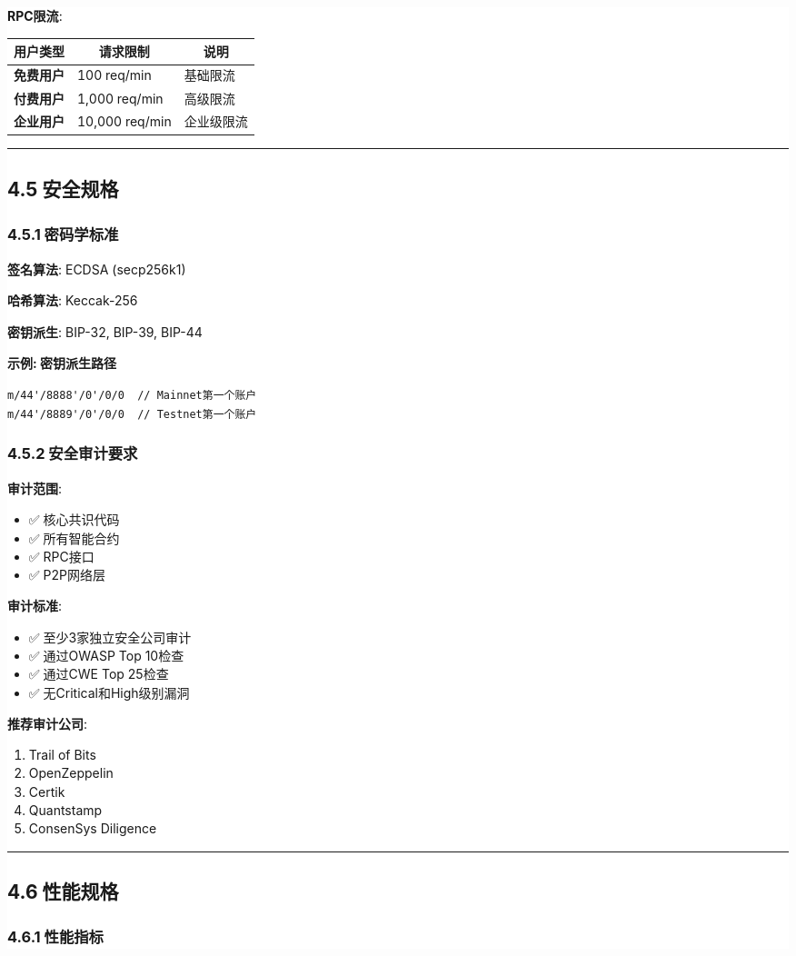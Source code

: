 **RPC限流**:

| 用户类型 | 请求限制 | 说明 |
|---------|---------|------|
| **免费用户** | 100 req/min | 基础限流 |
| **付费用户** | 1,000 req/min | 高级限流 |
| **企业用户** | 10,000 req/min | 企业级限流 |

---

## 4.5 安全规格

### 4.5.1 密码学标准

**签名算法**: ECDSA (secp256k1)

**哈希算法**: Keccak-256

**密钥派生**: BIP-32, BIP-39, BIP-44

**示例: 密钥派生路径**

```
m/44'/8888'/0'/0/0  // Mainnet第一个账户
m/44'/8889'/0'/0/0  // Testnet第一个账户
```

### 4.5.2 安全审计要求

**审计范围**:
- ✅ 核心共识代码
- ✅ 所有智能合约
- ✅ RPC接口
- ✅ P2P网络层

**审计标准**:
- ✅ 至少3家独立安全公司审计
- ✅ 通过OWASP Top 10检查
- ✅ 通过CWE Top 25检查
- ✅ 无Critical和High级别漏洞

**推荐审计公司**:
1. Trail of Bits
2. OpenZeppelin
3. Certik
4. Quantstamp
5. ConsenSys Diligence

---

## 4.6 性能规格

### 4.6.1 性能指标
